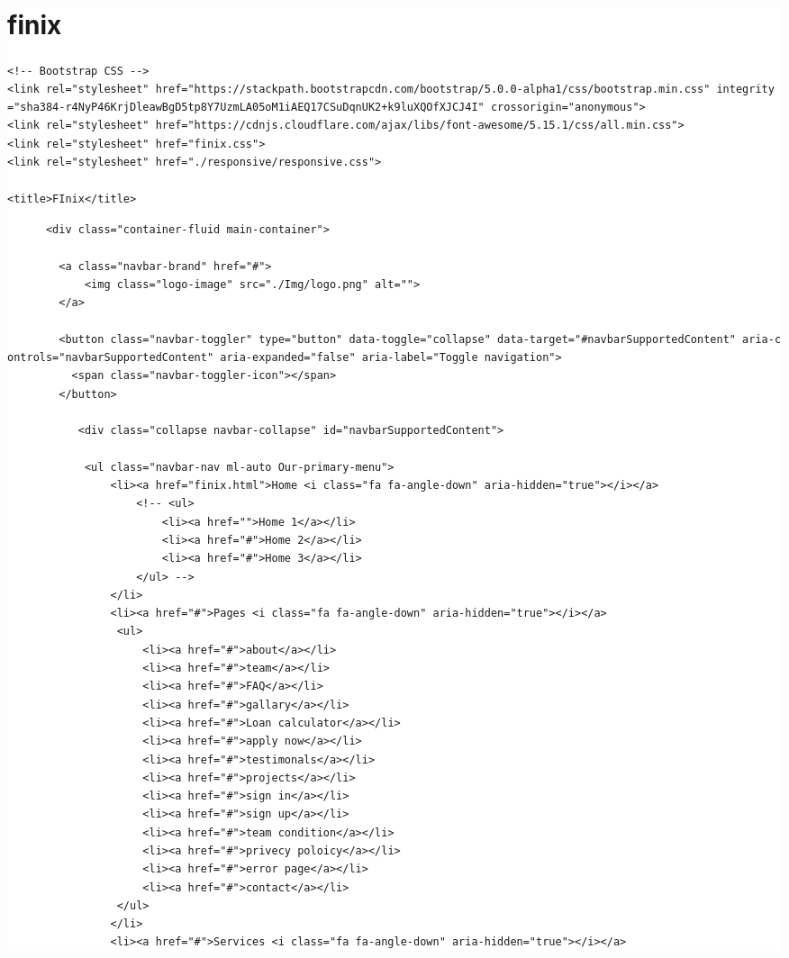 # finix<!doctype html>
<html lang="en">
  <head>
    <!-- Required meta tags -->
    <meta charset="utf-8">
    <meta name="viewport" content="width=device-width, initial-scale=1">

       

    <!-- Bootstrap CSS -->
    <link rel="stylesheet" href="https://stackpath.bootstrapcdn.com/bootstrap/5.0.0-alpha1/css/bootstrap.min.css" integrity="sha384-r4NyP46KrjDleawBgD5tp8Y7UzmLA05oM1iAEQ17CSuDqnUK2+k9luXQOfXJCJ4I" crossorigin="anonymous">
    <link rel="stylesheet" href="https://cdnjs.cloudflare.com/ajax/libs/font-awesome/5.15.1/css/all.min.css">
    <link rel="stylesheet" href="finix.css">
    <link rel="stylesheet" href="./responsive/responsive.css">

    <title>FInix</title>
  </head>
  <body>
        <nav class="navbar navbar-expand-lg navbar-light bg-white  sticky-top">

          <div class="container-fluid main-container">

            <a class="navbar-brand" href="#">
                <img class="logo-image" src="./Img/logo.png" alt="">
            </a>

            <button class="navbar-toggler" type="button" data-toggle="collapse" data-target="#navbarSupportedContent" aria-controls="navbarSupportedContent" aria-expanded="false" aria-label="Toggle navigation">
              <span class="navbar-toggler-icon"></span>
            </button>

               <div class="collapse navbar-collapse" id="navbarSupportedContent">

                <ul class="navbar-nav ml-auto Our-primary-menu">
                    <li><a href="finix.html">Home <i class="fa fa-angle-down" aria-hidden="true"></i></a>
                        <!-- <ul>
                            <li><a href="">Home 1</a></li>
                            <li><a href="#">Home 2</a></li>
                            <li><a href="#">Home 3</a></li>
                        </ul> -->
                    </li>
                    <li><a href="#">Pages <i class="fa fa-angle-down" aria-hidden="true"></i></a>
                     <ul>
                         <li><a href="#">about</a></li>
                         <li><a href="#">team</a></li>
                         <li><a href="#">FAQ</a></li>
                         <li><a href="#">gallary</a></li>
                         <li><a href="#">Loan calculator</a></li>
                         <li><a href="#">apply now</a></li>
                         <li><a href="#">testimonals</a></li>
                         <li><a href="#">projects</a></li>
                         <li><a href="#">sign in</a></li>
                         <li><a href="#">sign up</a></li>
                         <li><a href="#">team condition</a></li>
                         <li><a href="#">privecy poloicy</a></li>
                         <li><a href="#">error page</a></li>
                         <li><a href="#">contact</a></li>
                     </ul>
                    </li>
                    <li><a href="#">Services <i class="fa fa-angle-down" aria-hidden="true"></i></a>